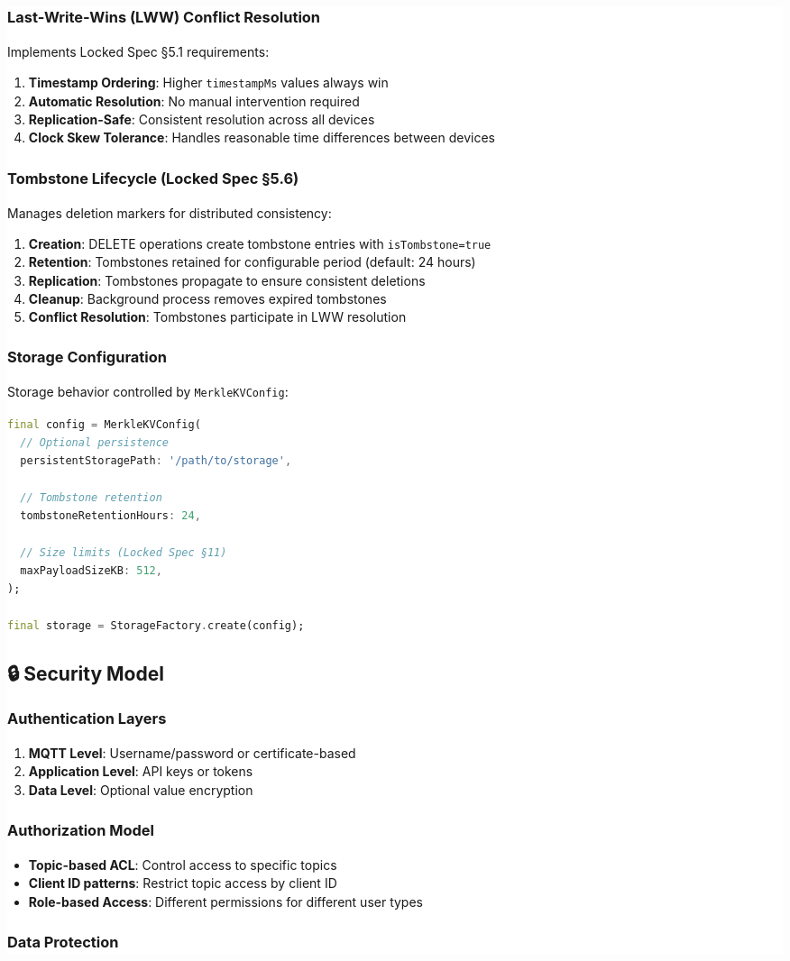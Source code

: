 ### Last-Write-Wins (LWW) Conflict Resolution

Implements Locked Spec §5.1 requirements:

1. **Timestamp Ordering**: Higher `timestampMs` values always win
2. **Automatic Resolution**: No manual intervention required
3. **Replication-Safe**: Consistent resolution across all devices
4. **Clock Skew Tolerance**: Handles reasonable time differences between devices

### Tombstone Lifecycle (Locked Spec §5.6)

Manages deletion markers for distributed consistency:

1. **Creation**: DELETE operations create tombstone entries with `isTombstone=true`
2. **Retention**: Tombstones retained for configurable period (default: 24 hours)
3. **Replication**: Tombstones propagate to ensure consistent deletions
4. **Cleanup**: Background process removes expired tombstones
5. **Conflict Resolution**: Tombstones participate in LWW resolution

### Storage Configuration

Storage behavior controlled by `MerkleKVConfig`:

```dart
final config = MerkleKVConfig(
  // Optional persistence
  persistentStoragePath: '/path/to/storage',
  
  // Tombstone retention
  tombstoneRetentionHours: 24,
  
  // Size limits (Locked Spec §11)
  maxPayloadSizeKB: 512,
);

final storage = StorageFactory.create(config);
```

## 🔒 Security Model

### Authentication Layers

1. **MQTT Level**: Username/password or certificate-based
2. **Application Level**: API keys or tokens
3. **Data Level**: Optional value encryption

### Authorization Model

- **Topic-based ACL**: Control access to specific topics
- **Client ID patterns**: Restrict topic access by client ID
- **Role-based Access**: Different permissions for different user types

### Data Protection
